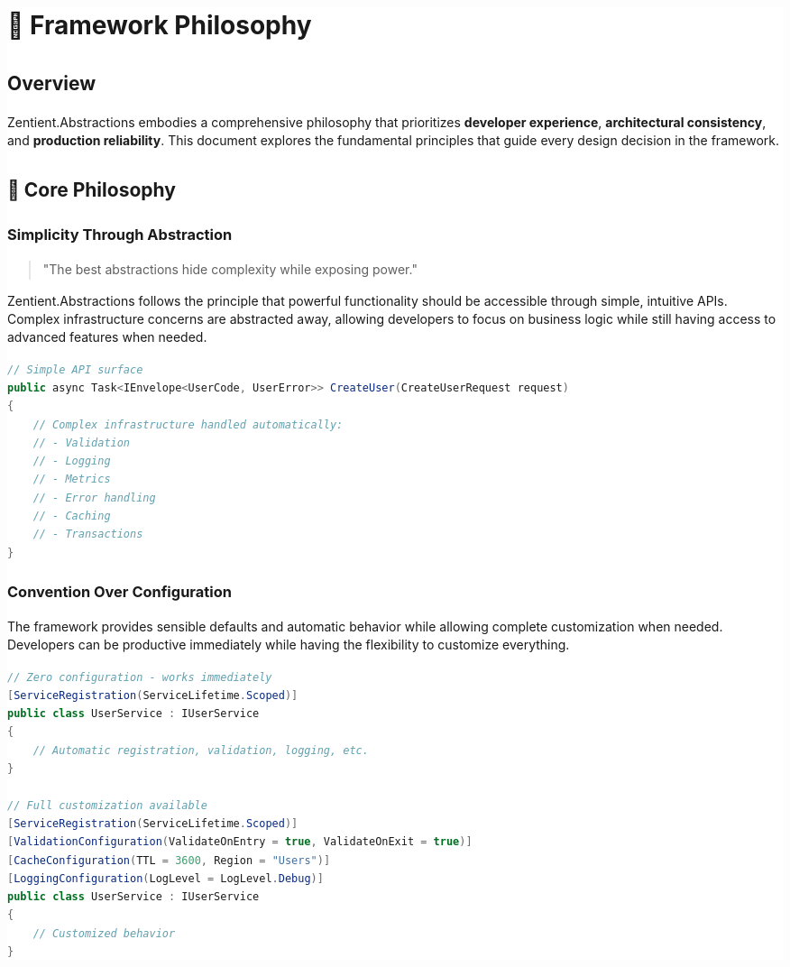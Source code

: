 # 🧠 Framework Philosophy

## Overview

Zentient.Abstractions embodies a comprehensive philosophy that prioritizes **developer experience**, **architectural consistency**, and **production reliability**. This document explores the fundamental principles that guide every design decision in the framework.

## 🎯 Core Philosophy

### **Simplicity Through Abstraction**

> "The best abstractions hide complexity while exposing power."

Zentient.Abstractions follows the principle that powerful functionality should be accessible through simple, intuitive APIs. Complex infrastructure concerns are abstracted away, allowing developers to focus on business logic while still having access to advanced features when needed.

```csharp
// Simple API surface
public async Task<IEnvelope<UserCode, UserError>> CreateUser(CreateUserRequest request)
{
    // Complex infrastructure handled automatically:
    // - Validation
    // - Logging
    // - Metrics
    // - Error handling
    // - Caching
    // - Transactions
}
```

### **Convention Over Configuration**

The framework provides sensible defaults and automatic behavior while allowing complete customization when needed. Developers can be productive immediately while having the flexibility to customize everything.

```csharp
// Zero configuration - works immediately
[ServiceRegistration(ServiceLifetime.Scoped)]
public class UserService : IUserService
{
    // Automatic registration, validation, logging, etc.
}

// Full customization available
[ServiceRegistration(ServiceLifetime.Scoped)]
[ValidationConfiguration(ValidateOnEntry = true, ValidateOnExit = true)]
[CacheConfiguration(TTL = 3600, Region = "Users")]
[LoggingConfiguration(LogLevel = LogLevel.Debug)]
public class UserService : IUserService
{
    // Customized behavior
}
```
